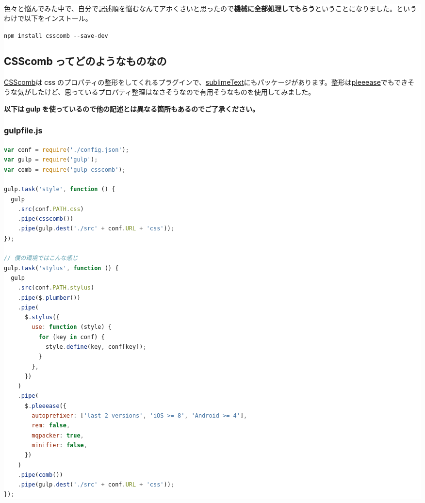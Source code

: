 色々と悩んでみた中で、自分で記述順を悩むなんてアホくさいと思ったので**機械に全部処理してもらう**ということになりました。というわけで以下をインストール。

```
npm install csscomb --save-dev
```

## CSScomb ってどのようなものなの

[CSScomb](http://csscomb.com/)は css のプロパティの整形をしてくれるプラグインで、[sublimeText](https://github.com/csscomb/sublime-csscomb)にもパッケージがあります。整形は[pleeease](https://github.com/danielhusar/gulp-pleeease)でもできそうな気がしたけど、思っているプロパティ整理はなさそうなので有用そうなものを使用してみました。

**以下は gulp を使っているので他の記述とは異なる箇所もあるのでご了承ください。**

### gulpfile.js

```js
var conf = require('./config.json');
var gulp = require('gulp');
var comb = require('gulp-csscomb');

gulp.task('style', function () {
  gulp
    .src(conf.PATH.css)
    .pipe(csscomb())
    .pipe(gulp.dest('./src' + conf.URL + 'css'));
});

// 僕の環境ではこんな感じ
gulp.task('stylus', function () {
  gulp
    .src(conf.PATH.stylus)
    .pipe($.plumber())
    .pipe(
      $.stylus({
        use: function (style) {
          for (key in conf) {
            style.define(key, conf[key]);
          }
        },
      })
    )
    .pipe(
      $.pleeease({
        autoprefixer: ['last 2 versions', 'iOS >= 8', 'Android >= 4'],
        rem: false,
        mqpacker: true,
        minifier: false,
      })
    )
    .pipe(comb())
    .pipe(gulp.dest('./src' + conf.URL + 'css'));
});
```

